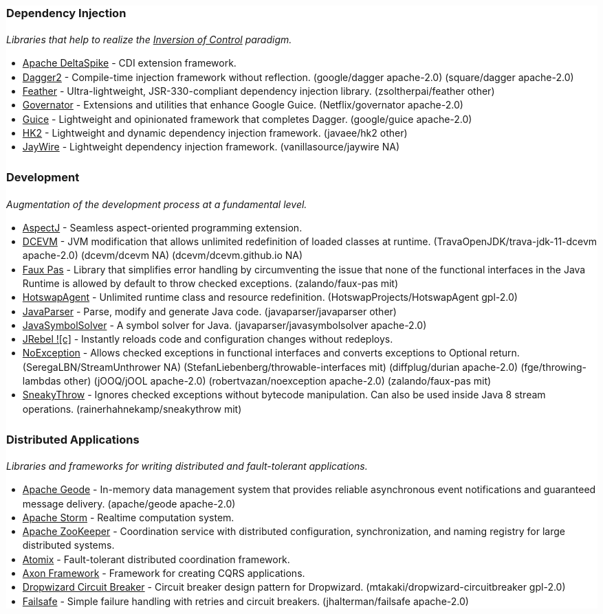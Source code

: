 ### Dependency Injection

*Libraries that help to realize the [Inversion of Control](https://en.wikipedia.org/wiki/Inversion_of_control) paradigm.*

- [Apache DeltaSpike](https://deltaspike.apache.org) - CDI extension framework.
- [Dagger2](https://google.github.io/dagger) - Compile-time injection framework without reflection. (google/dagger apache-2.0) (square/dagger apache-2.0)
- [Feather](https://github.com/zsoltherpai/feather) - Ultra-lightweight, JSR-330-compliant dependency injection library. (zsoltherpai/feather other)
- [Governator](https://github.com/Netflix/governator) - Extensions and utilities that enhance Google Guice. (Netflix/governator apache-2.0)
- [Guice](https://github.com/google/guice) - Lightweight and opinionated framework that completes Dagger. (google/guice apache-2.0)
- [HK2](https://javaee.github.io/hk2) - Lightweight and dynamic dependency injection framework. (javaee/hk2 other)
- [JayWire](https://github.com/vanillasource/jaywire) - Lightweight dependency injection framework. (vanillasource/jaywire NA)

### Development

*Augmentation of the development process at a fundamental level.*

- [AspectJ](https://eclipse.org/aspectj) - Seamless aspect-oriented programming extension.
- [DCEVM](https://dcevm.github.io) - JVM modification that allows unlimited redefinition of loaded classes at runtime. (TravaOpenJDK/trava-jdk-11-dcevm apache-2.0) (dcevm/dcevm NA) (dcevm/dcevm.github.io NA)
- [Faux Pas](https://github.com/zalando/faux-pas) - Library that simplifies error handling by circumventing the issue that none of the functional interfaces in the Java Runtime is allowed by default to throw checked exceptions. (zalando/faux-pas mit)
- [HotswapAgent](https://github.com/HotswapProjects/HotswapAgent) - Unlimited runtime class and resource redefinition. (HotswapProjects/HotswapAgent gpl-2.0)
- [JavaParser](https://github.com/javaparser/javaparser) - Parse, modify and generate Java code. (javaparser/javaparser other)
- [JavaSymbolSolver](https://github.com/javaparser/javasymbolsolver) - A symbol solver for Java. (javaparser/javasymbolsolver apache-2.0)
- [JRebel ![c]](https://zeroturnaround.com/software/jrebel) - Instantly reloads code and configuration changes without redeploys.
- [NoException](https://noexception.machinezoo.com) - Allows checked exceptions in functional interfaces and converts exceptions to Optional return. (SeregaLBN/StreamUnthrower NA) (StefanLiebenberg/throwable-interfaces mit) (diffplug/durian apache-2.0) (fge/throwing-lambdas other) (jOOQ/jOOL apache-2.0) (robertvazan/noexception apache-2.0) (zalando/faux-pas mit)
- [SneakyThrow](https://github.com/rainerhahnekamp/sneakythrow) - Ignores checked exceptions without bytecode manipulation. Can also be used inside Java 8 stream operations. (rainerhahnekamp/sneakythrow mit)

### Distributed Applications

*Libraries and frameworks for writing distributed and fault-tolerant applications.*

- [Apache Geode](https://geode.apache.org) - In-memory data management system that provides reliable asynchronous event notifications and guaranteed message delivery. (apache/geode apache-2.0)
- [Apache Storm](https://storm.apache.org) - Realtime computation system.
- [Apache ZooKeeper](https://zookeeper.apache.org) - Coordination service with distributed configuration, synchronization, and naming registry for large distributed systems.
- [Atomix](http://atomix.io/) - Fault-tolerant distributed coordination framework.
- [Axon Framework](http://www.axonframework.org) - Framework for creating CQRS applications.
- [Dropwizard Circuit Breaker](https://github.com/mtakaki/dropwizard-circuitbreaker) - Circuit breaker design pattern for Dropwizard. (mtakaki/dropwizard-circuitbreaker gpl-2.0)
- [Failsafe](https://github.com/jhalterman/failsafe) - Simple failure handling with retries and circuit breakers. (jhalterman/failsafe apache-2.0)